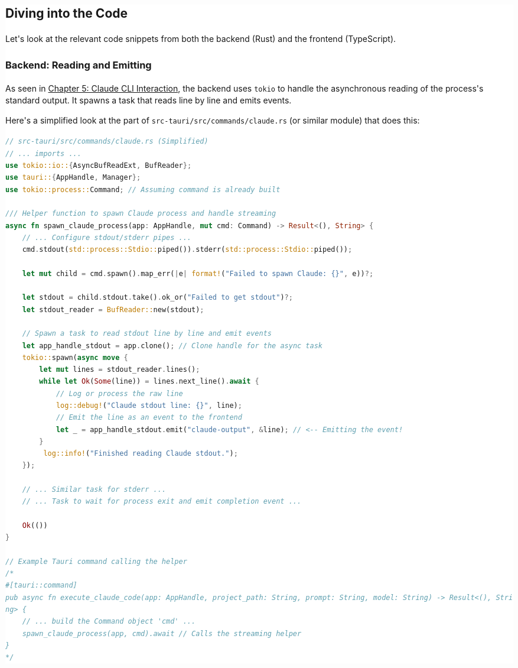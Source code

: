 ## Diving into the Code

Let's look at the relevant code snippets from both the backend (Rust) and the frontend (TypeScript).

### Backend: Reading and Emitting

As seen in [Chapter 5: Claude CLI Interaction](05_claude_cli_interaction_.md), the backend uses `tokio` to handle the asynchronous reading of the process's standard output. It spawns a task that reads line by line and emits events.

Here's a simplified look at the part of `src-tauri/src/commands/claude.rs` (or similar module) that does this:

```rust
// src-tauri/src/commands/claude.rs (Simplified)
// ... imports ...
use tokio::io::{AsyncBufReadExt, BufReader};
use tauri::{AppHandle, Manager};
use tokio::process::Command; // Assuming command is already built

/// Helper function to spawn Claude process and handle streaming
async fn spawn_claude_process(app: AppHandle, mut cmd: Command) -> Result<(), String> {
    // ... Configure stdout/stderr pipes ...
    cmd.stdout(std::process::Stdio::piped()).stderr(std::process::Stdio::piped());

    let mut child = cmd.spawn().map_err(|e| format!("Failed to spawn Claude: {}", e))?;

    let stdout = child.stdout.take().ok_or("Failed to get stdout")?;
    let stdout_reader = BufReader::new(stdout);

    // Spawn a task to read stdout line by line and emit events
    let app_handle_stdout = app.clone(); // Clone handle for the async task
    tokio::spawn(async move {
        let mut lines = stdout_reader.lines();
        while let Ok(Some(line)) = lines.next_line().await {
            // Log or process the raw line
            log::debug!("Claude stdout line: {}", line);
            // Emit the line as an event to the frontend
            let _ = app_handle_stdout.emit("claude-output", &line); // <-- Emitting the event!
        }
         log::info!("Finished reading Claude stdout.");
    });

    // ... Similar task for stderr ...
    // ... Task to wait for process exit and emit completion event ...

    Ok(())
}

// Example Tauri command calling the helper
/*
#[tauri::command]
pub async fn execute_claude_code(app: AppHandle, project_path: String, prompt: String, model: String) -> Result<(), String> {
    // ... build the Command object 'cmd' ...
    spawn_claude_process(app, cmd).await // Calls the streaming helper
}
*/
```
